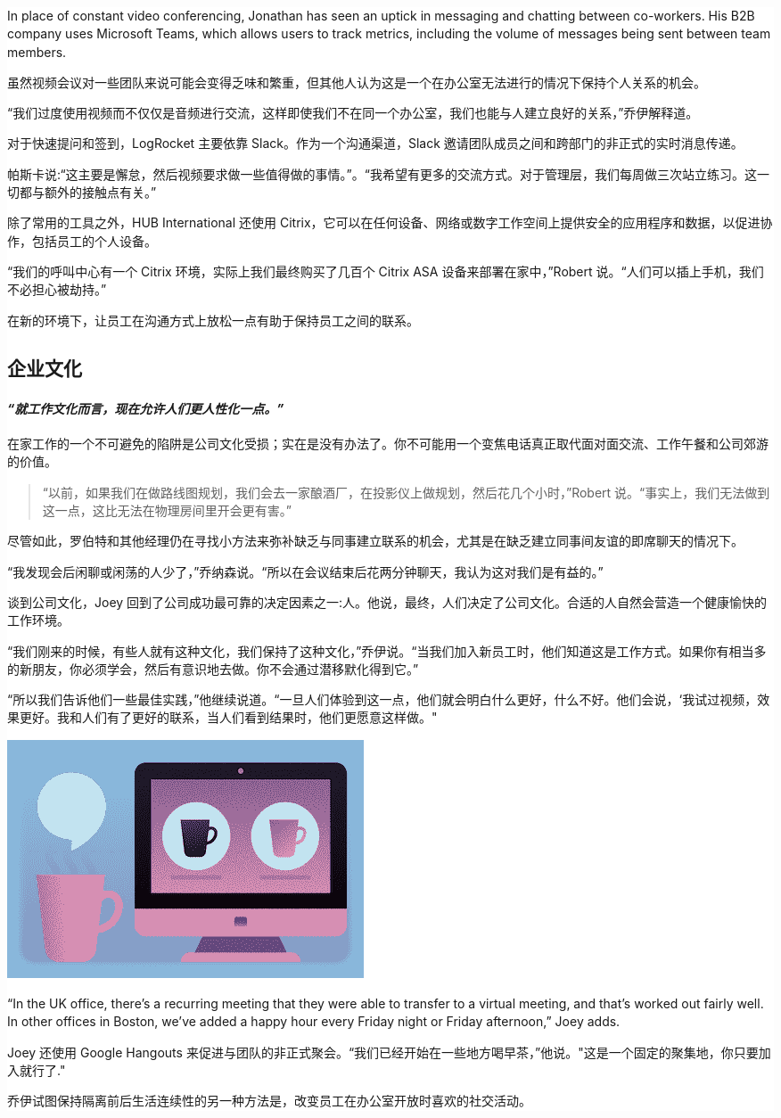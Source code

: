 In place of constant video conferencing, Jonathan has seen an uptick in messaging and chatting between co-workers. His B2B company uses Microsoft Teams, which allows users to track metrics, including the volume of messages being sent between team members.

虽然视频会议对一些团队来说可能会变得乏味和繁重，但其他人认为这是一个在办公室无法进行的情况下保持个人关系的机会。

“我们过度使用视频而不仅仅是音频进行交流，这样即使我们不在同一个办公室，我们也能与人建立良好的关系，”乔伊解释道。

对于快速提问和签到，LogRocket 主要依靠 Slack。作为一个沟通渠道，Slack 邀请团队成员之间和跨部门的非正式的实时消息传递。

帕斯卡说:“这主要是懈怠，然后视频要求做一些值得做的事情。”。“我希望有更多的交流方式。对于管理层，我们每周做三次站立练习。这一切都与额外的接触点有关。”

除了常用的工具之外，HUB International 还使用 Citrix，它可以在任何设备、网络或数字工作空间上提供安全的应用程序和数据，以促进协作，包括员工的个人设备。

“我们的呼叫中心有一个 Citrix 环境，实际上我们最终购买了几百个 Citrix ASA 设备来部署在家中，”Robert 说。“人们可以插上手机，我们不必担心被劫持。”

在新的环境下，让员工在沟通方式上放松一点有助于保持员工之间的联系。

## 企业文化

#### *“就工作文化而言，现在允许人们更人性化一点。”*

在家工作的一个不可避免的陷阱是公司文化受损；实在是没有办法了。你不可能用一个变焦电话真正取代面对面交流、工作午餐和公司郊游的价值。

> “以前，如果我们在做路线图规划，我们会去一家酿酒厂，在投影仪上做规划，然后花几个小时，”Robert 说。“事实上，我们无法做到这一点，这比无法在物理房间里开会更有害。”

尽管如此，罗伯特和其他经理仍在寻找小方法来弥补缺乏与同事建立联系的机会，尤其是在缺乏建立同事间友谊的即席聊天的情况下。

“我发现会后闲聊或闲荡的人少了，”乔纳森说。“所以在会议结束后花两分钟聊天，我认为这对我们是有益的。”

谈到公司文化，Joey 回到了公司成功最可靠的决定因素之一:人。他说，最终，人们决定了公司文化。合适的人自然会营造一个健康愉快的工作环境。

“我们刚来的时候，有些人就有这种文化，我们保持了这种文化，”乔伊说。“当我们加入新员工时，他们知道这是工作方式。如果你有相当多的新朋友，你必须学会，然后有意识地去做。你不会通过潜移默化得到它。”

“所以我们告诉他们一些最佳实践，”他继续说道。“一旦人们体验到这一点，他们就会明白什么更好，什么不好。他们会说，‘我试过视频，效果更好。我和人们有了更好的联系，当人们看到结果时，他们更愿意这样做。"

![Maintaining Company Culture During WFH](img/222760e125286f2d443cd9ffe90357a4.png)

“In the UK office, there’s a recurring meeting that they were able to transfer to a virtual meeting, and that’s worked out fairly well. In other offices in Boston, we’ve added a happy hour every Friday night or Friday afternoon,” Joey adds.

Joey 还使用 Google Hangouts 来促进与团队的非正式聚会。“我们已经开始在一些地方喝早茶，”他说。"这是一个固定的聚集地，你只要加入就行了."

乔伊试图保持隔离前后生活连续性的另一种方法是，改变员工在办公室开放时喜欢的社交活动。
